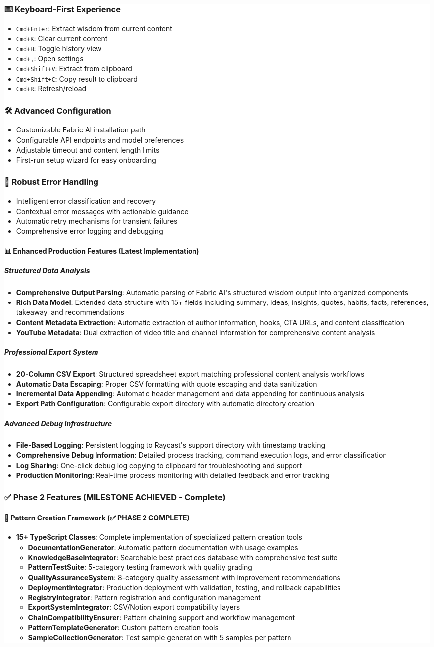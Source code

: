 ### ⌨️ Keyboard-First Experience
- `Cmd+Enter`: Extract wisdom from current content
- `Cmd+K`: Clear current content
- `Cmd+H`: Toggle history view
- `Cmd+,`: Open settings
- `Cmd+Shift+V`: Extract from clipboard
- `Cmd+Shift+C`: Copy result to clipboard
- `Cmd+R`: Refresh/reload

### 🛠️ Advanced Configuration
- Customizable Fabric AI installation path
- Configurable API endpoints and model preferences
- Adjustable timeout and content length limits
- First-run setup wizard for easy onboarding

### 🔧 Robust Error Handling
- Intelligent error classification and recovery
- Contextual error messages with actionable guidance
- Automatic retry mechanisms for transient failures
- Comprehensive error logging and debugging

#### 📊 Enhanced Production Features (Latest Implementation)

##### Structured Data Analysis
- **Comprehensive Output Parsing**: Automatic parsing of Fabric AI's structured wisdom output into organized components
- **Rich Data Model**: Extended data structure with 15+ fields including summary, ideas, insights, quotes, habits, facts, references, takeaway, and recommendations
- **Content Metadata Extraction**: Automatic extraction of author information, hooks, CTA URLs, and content classification
- **YouTube Metadata**: Dual extraction of video title and channel information for comprehensive content analysis

##### Professional Export System
- **20-Column CSV Export**: Structured spreadsheet export matching professional content analysis workflows
- **Automatic Data Escaping**: Proper CSV formatting with quote escaping and data sanitization
- **Incremental Data Appending**: Automatic header management and data appending for continuous analysis
- **Export Path Configuration**: Configurable export directory with automatic directory creation

##### Advanced Debug Infrastructure
- **File-Based Logging**: Persistent logging to Raycast's support directory with timestamp tracking
- **Comprehensive Debug Information**: Detailed process tracking, command execution logs, and error classification
- **Log Sharing**: One-click debug log copying to clipboard for troubleshooting and support
- **Production Monitoring**: Real-time process monitoring with detailed feedback and error tracking

### ✅ Phase 2 Features (MILESTONE ACHIEVED - Complete)

#### 🔧 Pattern Creation Framework (✅ PHASE 2 COMPLETE)
- **15+ TypeScript Classes**: Complete implementation of specialized pattern creation tools
  - **DocumentationGenerator**: Automatic pattern documentation with usage examples
  - **KnowledgeBaseIntegrator**: Searchable best practices database with comprehensive test suite
  - **PatternTestSuite**: 5-category testing framework with quality grading
  - **QualityAssuranceSystem**: 8-category quality assessment with improvement recommendations
  - **DeploymentIntegrator**: Production deployment with validation, testing, and rollback capabilities
  - **RegistryIntegrator**: Pattern registration and configuration management
  - **ExportSystemIntegrator**: CSV/Notion export compatibility layers
  - **ChainCompatibilityEnsurer**: Pattern chaining support and workflow management
  - **PatternTemplateGenerator**: Custom pattern creation tools
  - **SampleCollectionGenerator**: Test sample generation with 5 samples per pattern
